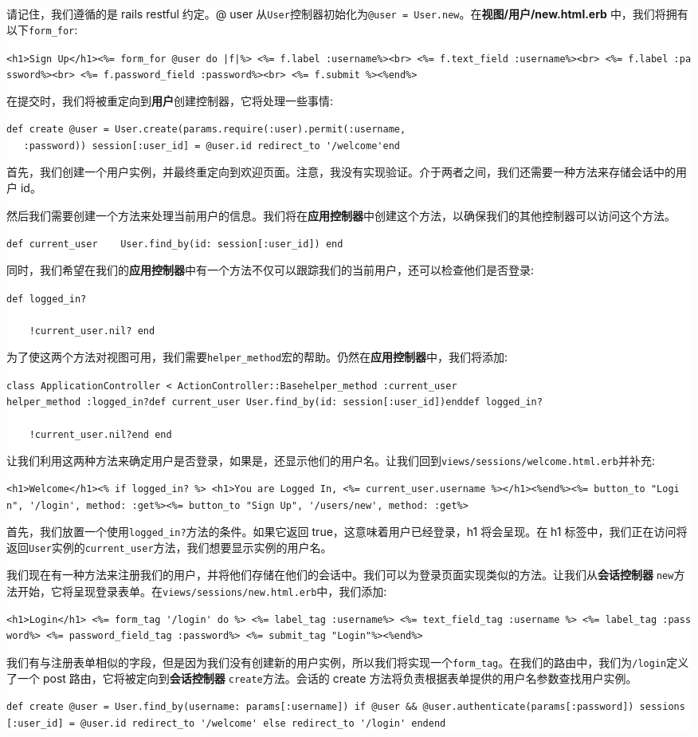 请记住，我们遵循的是 rails restful 约定。@ user 从`User`控制器初始化为`@user = User.new`。在**视图/用户/new.html.erb** 中，我们将拥有以下`form_for`:

```
<h1>Sign Up</h1><%= form_for @user do |f|%> <%= f.label :username%><br> <%= f.text_field :username%><br> <%= f.label :password%><br> <%= f.password_field :password%><br> <%= f.submit %><%end%>
```

在提交时，我们将被重定向到**用户**创建控制器，它将处理一些事情:

```
def create @user = User.create(params.require(:user).permit(:username,        
   :password)) session[:user_id] = @user.id redirect_to '/welcome'end
```

首先，我们创建一个用户实例，并最终重定向到欢迎页面。注意，我没有实现验证。介于两者之间，我们还需要一种方法来存储会话中的用户 id。

然后我们需要创建一个方法来处理当前用户的信息。我们将在**应用控制器**中创建这个方法，以确保我们的其他控制器可以访问这个方法。

```
def current_user    User.find_by(id: session[:user_id]) end
```

同时，我们希望在我们的**应用控制器**中有一个方法不仅可以跟踪我们的当前用户，还可以检查他们是否登录:

```
def logged_in?

    !current_user.nil? end
```

为了使这两个方法对视图可用，我们需要`helper_method`宏的帮助。仍然在**应用控制器**中，我们将添加:

```
class ApplicationController < ActionController::Basehelper_method :current_user
helper_method :logged_in?def current_user User.find_by(id: session[:user_id])enddef logged_in?

    !current_user.nil?end end
```

让我们利用这两种方法来确定用户是否登录，如果是，还显示他们的用户名。让我们回到`views/sessions/welcome.html.erb`并补充:

```
<h1>Welcome</h1><% if logged_in? %> <h1>You are Logged In, <%= current_user.username %></h1><%end%><%= button_to "Login", '/login', method: :get%><%= button_to "Sign Up", '/users/new', method: :get%>
```

首先，我们放置一个使用`logged_in?`方法的条件。如果它返回 true，这意味着用户已经登录，h1 将会呈现。在 h1 标签中，我们正在访问将返回`User`实例的`current_user`方法，我们想要显示实例的用户名。

我们现在有一种方法来注册我们的用户，并将他们存储在他们的会话中。我们可以为登录页面实现类似的方法。让我们从**会话控制器** `new`方法开始，它将呈现登录表单。在`views/sessions/new.html.erb`中，我们添加:

```
<h1>Login</h1> <%= form_tag '/login' do %> <%= label_tag :username%> <%= text_field_tag :username %> <%= label_tag :password%> <%= password_field_tag :password%> <%= submit_tag "Login"%><%end%>
```

我们有与注册表单相似的字段，但是因为我们没有创建新的用户实例，所以我们将实现一个`form_tag`。在我们的路由中，我们为`/login`定义了一个 post 路由，它将被定向到**会话控制器** `create`方法。会话的 create 方法将负责根据表单提供的用户名参数查找用户实例。

```
def create @user = User.find_by(username: params[:username]) if @user && @user.authenticate(params[:password]) sessions[:user_id] = @user.id redirect_to '/welcome' else redirect_to '/login' endend
```
